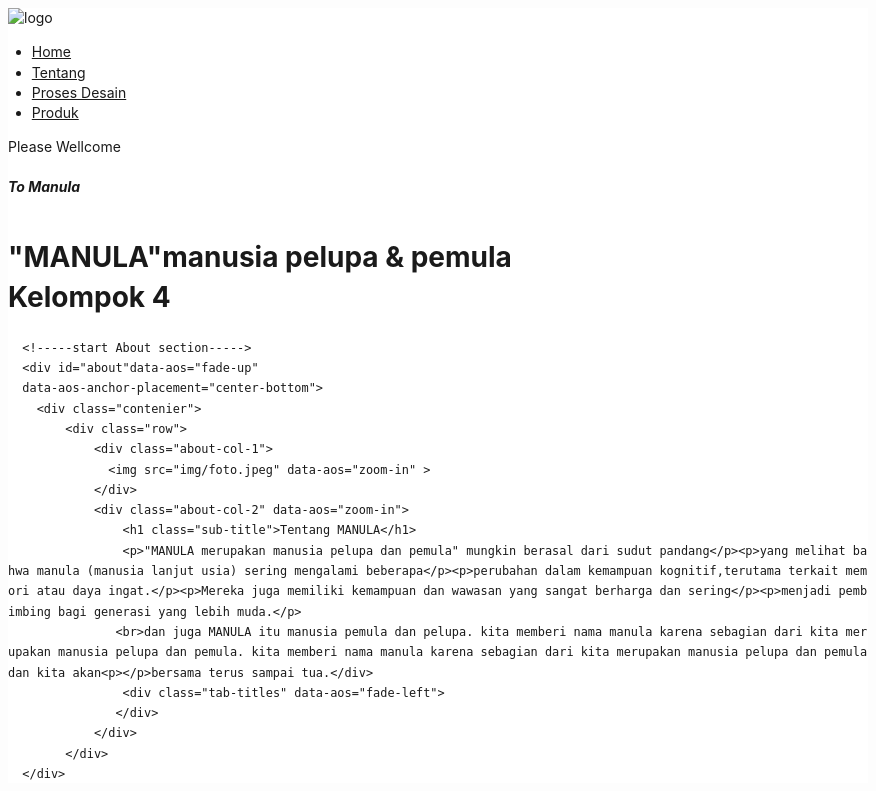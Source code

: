 <!DOCTYPE html>
<html lang="en">
<head>
    <meta charset="UTF-8">
    <meta http-equiv="X-UA-Compatible" content="IE=edge">
    <meta name="viewport" content="width=device-width, initial-scale=1.0">
    <link rel="stylesheet" href="style.css">
    <link rel="stylesheet" href="css/all.css">
    <title>Website MANULA</title>
    <link rel="shortcut icon" href="img/Lgo.png">
    <link rel="stylesheet" href="https://unpkg.com/aos@next/dist/aos.css"/>
</head>
<body onload="loader()">
    <div id="Loading"></div>
     <!-----start Hearder section----->
     <div id="hearder"  data-aos="fade-up"
     data-aos-anchor-placement="top-bottom">
        <div class="contenier">
            <nav >
                <img src="img/Lgo.png" alt="logo" class="logo" data-aos="zoom-in">
                <ul id="sidmenu" data-aos="zoom-in">
                    <li><a href="#hearder" >Home</a></li>
                    <li><a href="#about" >Tentang</a></li>
                    <li><a href="#portfolio" >Proses Desain</a></li>
                    <li><a href="#produk">Produk</a></li>
                    <i class="fa-solid fa-xmark" onclick="closemenu()"></i>
                 </ul>
                 <i class="fa-solid fa-bars" onclick="openmenu()"></i>
              </nav> 
              <div class="hearder-text"  data-aos="fade-right"
              data-aos-offset="300"
              data-aos-easing="ease-in-sine">
              <p class="welcome-text">Please Wellcome</p>
              <h5 class="welcome-text">To Manula</h5>
                <h1>"MANULA"<span>manusia pelupa & pemula</span> <br> Kelompok 4</h1>
              </div>       
            </div>
        </div>
     </div>
      <!-----End Hearder section----->
     
      <!-----start About section----->
      <div id="about"data-aos="fade-up"
      data-aos-anchor-placement="center-bottom">
        <div class="contenier">
            <div class="row">
                <div class="about-col-1">
                  <img src="img/foto.jpeg" data-aos="zoom-in" >  
                </div>
                <div class="about-col-2" data-aos="zoom-in">
                    <h1 class="sub-title">Tentang MANULA</h1>
                    <p>"MANULA merupakan manusia pelupa dan pemula" mungkin berasal dari sudut pandang</p><p>yang melihat bahwa manula (manusia lanjut usia) sering mengalami beberapa</p><p>perubahan dalam kemampuan kognitif,terutama terkait memori atau daya ingat.</p><p>Mereka juga memiliki kemampuan dan wawasan yang sangat berharga dan sering</p><p>menjadi pembimbing bagi generasi yang lebih muda.</p>
                   <br>dan juga MANULA itu manusia pemula dan pelupa. kita memberi nama manula karena sebagian dari kita merupakan manusia pelupa dan pemula. kita memberi nama manula karena sebagian dari kita merupakan manusia pelupa dan pemula dan kita akan<p></p>bersama terus sampai tua.</div>
                    <div class="tab-titles" data-aos="fade-left">
                   </div>
                </div>
            </div>
      </div>